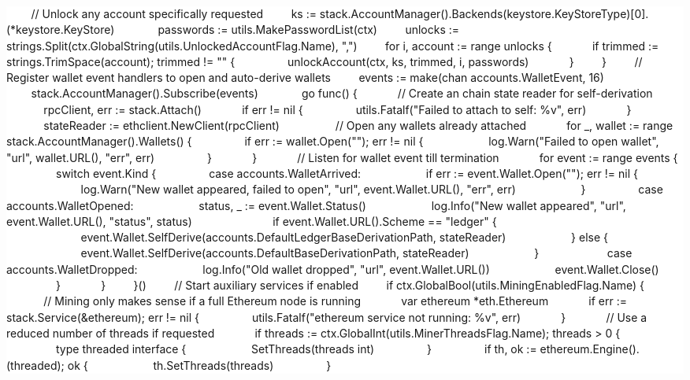         // Unlock any account specifically requested
        ks := stack.AccountManager().Backends(keystore.KeyStoreType)[0].(*keystore.KeyStore)
    
        passwords := utils.MakePasswordList(ctx)
        unlocks := strings.Split(ctx.GlobalString(utils.UnlockedAccountFlag.Name), ",")
        for i, account := range unlocks {
            if trimmed := strings.TrimSpace(account); trimmed != "" {
                unlockAccount(ctx, ks, trimmed, i, passwords)
            }
        }
        // Register wallet event handlers to open and auto-derive wallets
        events := make(chan accounts.WalletEvent, 16)
        stack.AccountManager().Subscribe(events)
    
        go func() {
            // Create an chain state reader for self-derivation
            rpcClient, err := stack.Attach()
            if err != nil {
                utils.Fatalf("Failed to attach to self: %v", err)
            }
            stateReader := ethclient.NewClient(rpcClient)
    
            // Open any wallets already attached
            for _, wallet := range stack.AccountManager().Wallets() {
                if err := wallet.Open(""); err != nil {
                    log.Warn("Failed to open wallet", "url", wallet.URL(), "err", err)
                }
            }
            // Listen for wallet event till termination
            for event := range events {
                switch event.Kind {
                case accounts.WalletArrived:
                    if err := event.Wallet.Open(""); err != nil {
                        log.Warn("New wallet appeared, failed to open", "url", event.Wallet.URL(), "err", err)
                    }
                case accounts.WalletOpened:
                    status, _ := event.Wallet.Status()
                    log.Info("New wallet appeared", "url", event.Wallet.URL(), "status", status)
    
                    if event.Wallet.URL().Scheme == "ledger" {
                        event.Wallet.SelfDerive(accounts.DefaultLedgerBaseDerivationPath, stateReader)
                    } else {
                        event.Wallet.SelfDerive(accounts.DefaultBaseDerivationPath, stateReader)
                    }
    
                case accounts.WalletDropped:
                    log.Info("Old wallet dropped", "url", event.Wallet.URL())
                    event.Wallet.Close()
                }
            }
        }()
        // Start auxiliary services if enabled
        if ctx.GlobalBool(utils.MiningEnabledFlag.Name) {
            // Mining only makes sense if a full Ethereum node is running
            var ethereum *eth.Ethereum
            if err := stack.Service(&ethereum); err != nil {
                utils.Fatalf("ethereum service not running: %v", err)
            }
            // Use a reduced number of threads if requested
            if threads := ctx.GlobalInt(utils.MinerThreadsFlag.Name); threads > 0 {
                type threaded interface {
                    SetThreads(threads int)
                }
                if th, ok := ethereum.Engine().(threaded); ok {
                    th.SetThreads(threads)
                }